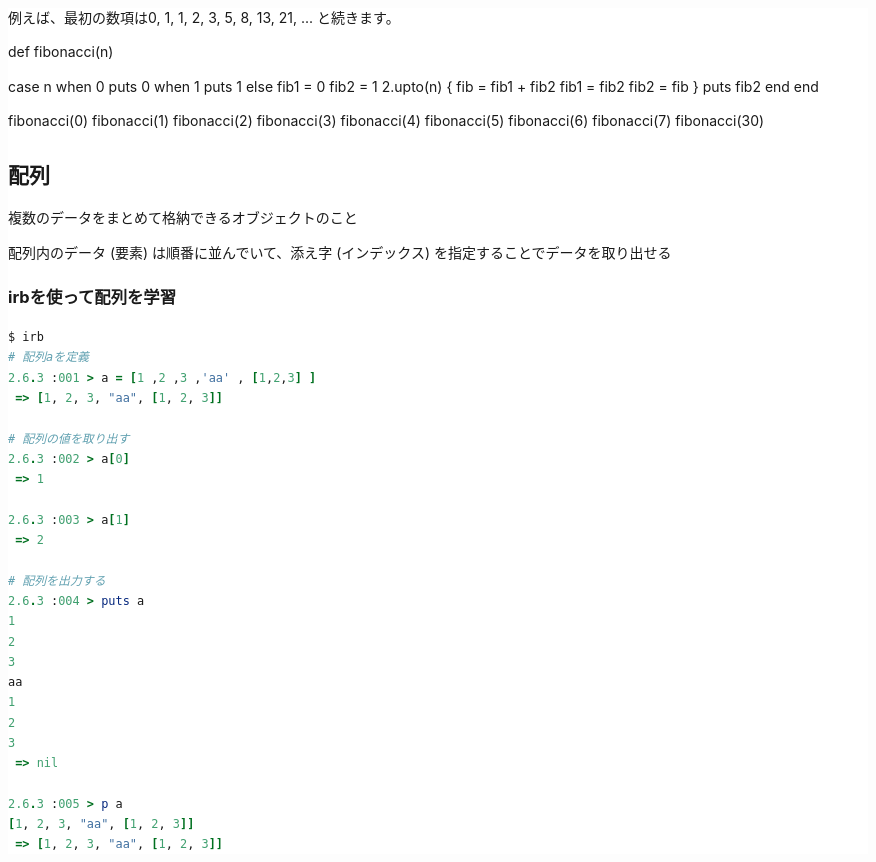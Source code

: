 例えば、最初の数項は0, 1, 1, 2, 3, 5, 8, 13, 21, ... と続きます。

def fibonacci(n)
  
  case n
  when 0 
    puts 0
  when 1
    puts 1
  else
    fib1 = 0
    fib2 = 1
    2.upto(n) {
      fib = fib1 + fib2
      fib1 = fib2
      fib2 = fib
    }
    puts fib2
  end
end

fibonacci(0)
fibonacci(1)
fibonacci(2)
fibonacci(3)
fibonacci(4)
fibonacci(5)
fibonacci(6)
fibonacci(7)
fibonacci(30)

## 配列
複数のデータをまとめて格納できるオブジェクトのこと

配列内のデータ (要素) は順番に並んでいて、添え字 (インデックス) を指定することでデータを取り出せる

### irbを使って配列を学習
```Ruby
$ irb
# 配列aを定義
2.6.3 :001 > a = [1 ,2 ,3 ,'aa' , [1,2,3] ]
 => [1, 2, 3, "aa", [1, 2, 3]] 

# 配列の値を取り出す
2.6.3 :002 > a[0]
 => 1 

2.6.3 :003 > a[1]
 => 2 

# 配列を出力する
2.6.3 :004 > puts a
1
2
3
aa
1
2
3
 => nil 

2.6.3 :005 > p a
[1, 2, 3, "aa", [1, 2, 3]]
 => [1, 2, 3, "aa", [1, 2, 3]] 

```